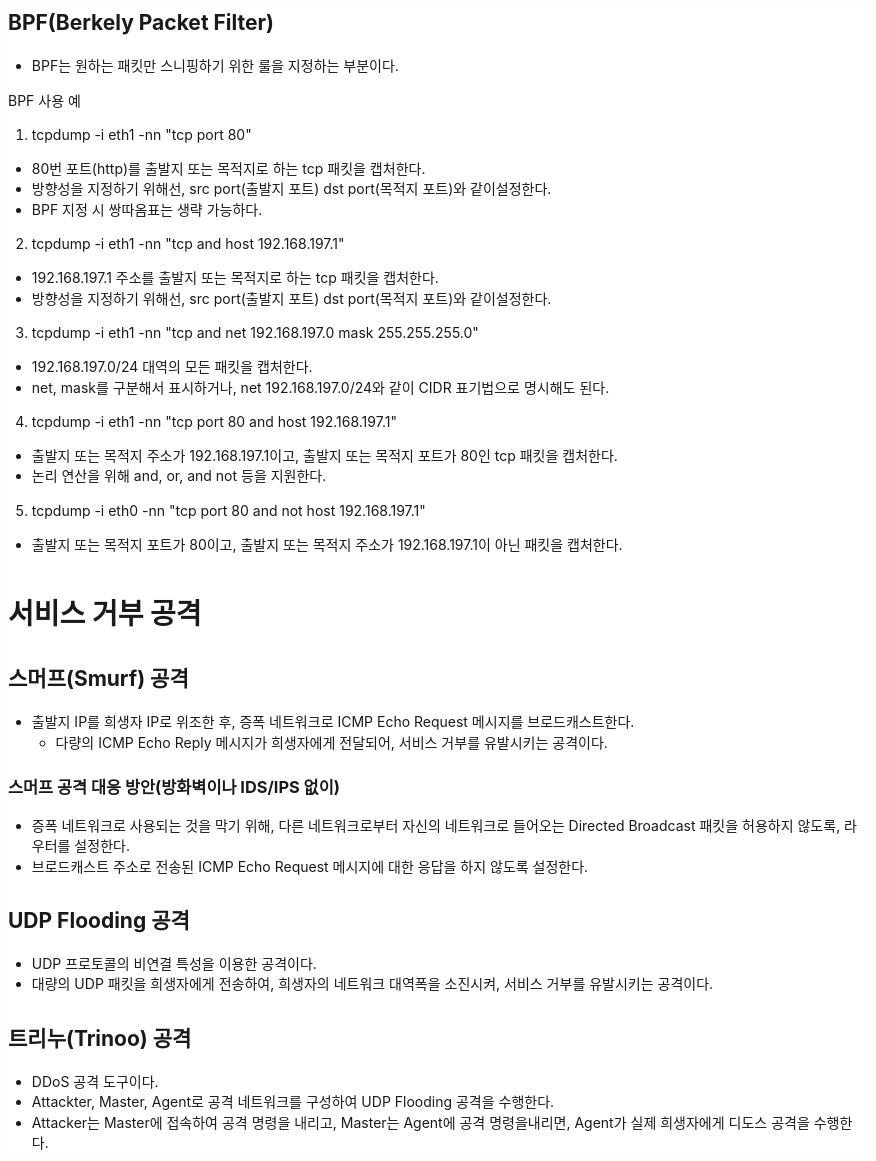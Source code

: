 ## BPF(Berkely Packet Filter)

- BPF는 원하는 패킷만 스니핑하기 위한 룰을 지정하는 부분이다.

BPF 사용 예

1. tcpdump -i eth1 -nn "tcp port 80"

- 80번 포트(http)를 출발지 또는 목적지로 하는 tcp 패킷을 캡처한다.
- 방향성을 지정하기 위해선, src port(출발지 포트) dst port(목적지 포트)와 같이설정한다.
- BPF 지정 시 쌍따옴표는 생략 가능하다.

2. tcpdump -i eth1 -nn "tcp and host 192.168.197.1"

- 192.168.197.1 주소를 출발지 또는 목적지로 하는 tcp 패킷을 캡처한다.
- 방향성을 지정하기 위해선, src port(출발지 포트) dst port(목적지 포트)와 같이설정한다.

3. tcpdump -i eth1 -nn "tcp and net 192.168.197.0 mask 255.255.255.0"

- 192.168.197.0/24 대역의 모든 패킷을 캡처한다.
- net, mask를 구분해서 표시하거나, net 192.168.197.0/24와 같이 CIDR 표기법으로 명시해도 된다.

4. tcpdump -i eth1 -nn "tcp port 80 and host 192.168.197.1"

- 출발지 또는 목적지 주소가 192.168.197.1이고, 출발지 또는 목적지 포트가 80인 tcp 패킷을 캡처한다.
- 논리 연산을 위해 and, or, and not 등을 지원한다.

5. tcpdump -i eth0 -nn "tcp port 80 and not host 192.168.197.1"

- 출발지 또는 목적지 포트가 80이고, 출발지 또는 목적지 주소가 192.168.197.1이 아닌 패킷을 캡처한다.

# 서비스 거부 공격

## 스머프(Smurf) 공격

- 출발지 IP를 희생자 IP로 위조한 후, 증폭 네트워크로 ICMP Echo Request 메시지를 브로드캐스트한다.
  - 다량의 ICMP Echo Reply 메시지가 희생자에게 전달되어, 서비스 거부를 유발시키는 공격이다.

### 스머프 공격 대응 방안(방화벽이나 IDS/IPS 없이)

- 증폭 네트워크로 사용되는 것을 막기 위해, 다른 네트워크로부터 자신의 네트워크로 들어오는 Directed Broadcast 패킷을 허용하지 않도록, 라우터를 설정한다.
- 브로드캐스트 주소로 전송된 ICMP Echo Request 메시지에 대한 응답을 하지 않도록 설정한다.

## UDP Flooding 공격

- UDP 프로토콜의 비연결 특성을 이용한 공격이다.
- 대량의 UDP 패킷을 희생자에게 전송하여, 희생자의 네트워크 대역폭을 소진시켜, 서비스 거부를 유발시키는 공격이다.

## 트리누(Trinoo) 공격

- DDoS 공격 도구이다.
- Attackter, Master, Agent로 공격 네트워크를 구성하여 UDP Flooding 공격을 수행한다.
- Attacker는 Master에 접속하여 공격 명령을 내리고, Master는 Agent에 공격 명령을내리면, Agent가 실제 희생자에게 디도스 공격을 수행한다.

